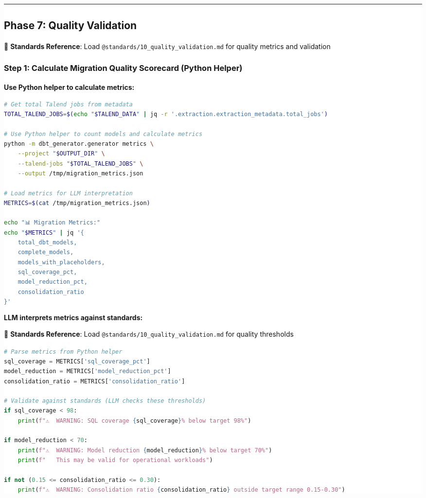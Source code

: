 ______________________________________________________________________

## Phase 7: Quality Validation

📖 **Standards Reference**: Load `@standards/10_quality_validation.md` for quality metrics and
validation

### Step 1: Calculate Migration Quality Scorecard (Python Helper)

**Use Python helper to calculate metrics:**

```bash
# Get total Talend jobs from metadata
TOTAL_TALEND_JOBS=$(echo "$TALEND_DATA" | jq -r '.extraction.extraction_metadata.total_jobs')

# Use Python helper to count models and calculate metrics
python -m dbt_generator.generator metrics \
    --project "$OUTPUT_DIR" \
    --talend-jobs "$TOTAL_TALEND_JOBS" \
    --output /tmp/migration_metrics.json

# Load metrics for LLM interpretation
METRICS=$(cat /tmp/migration_metrics.json)

echo "📊 Migration Metrics:"
echo "$METRICS" | jq '{
    total_dbt_models,
    complete_models,
    models_with_placeholders,
    sql_coverage_pct,
    model_reduction_pct,
    consolidation_ratio
}'
```

**LLM interprets metrics against standards:**

📖 **Standards Reference**: Load `@standards/10_quality_validation.md` for quality thresholds

```python
# Parse metrics from Python helper
sql_coverage = METRICS['sql_coverage_pct']
model_reduction = METRICS['model_reduction_pct']
consolidation_ratio = METRICS['consolidation_ratio']

# Validate against standards (LLM checks these thresholds)
if sql_coverage < 98:
    print(f"⚠️  WARNING: SQL coverage {sql_coverage}% below target 98%")

if model_reduction < 70:
    print(f"⚠️  WARNING: Model reduction {model_reduction}% below target 70%")
    print(f"   This may be valid for operational workloads")

if not (0.15 <= consolidation_ratio <= 0.30):
    print(f"⚠️  WARNING: Consolidation ratio {consolidation_ratio} outside target range 0.15-0.30")
```
